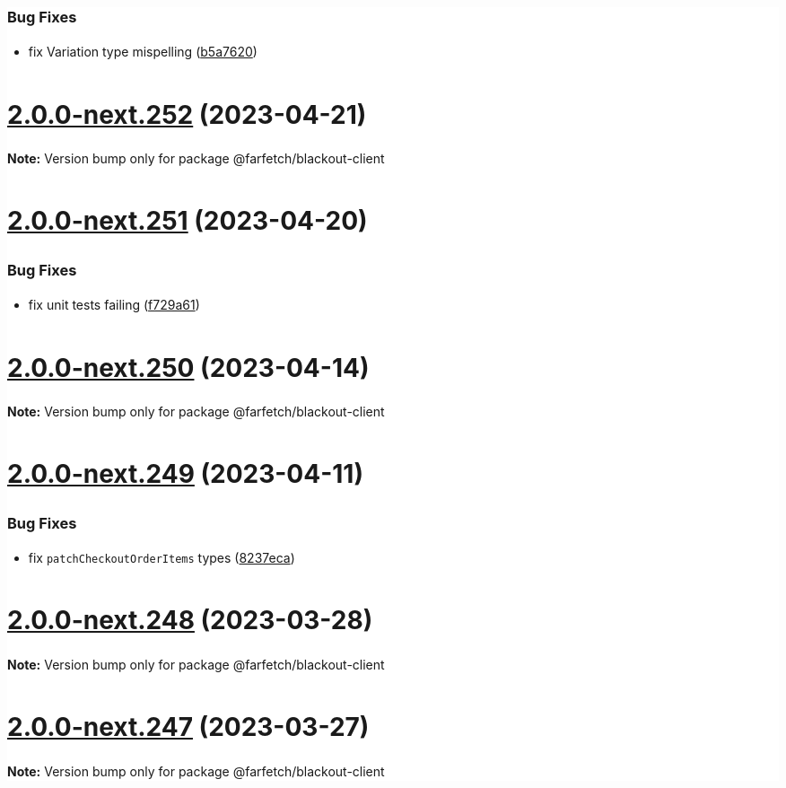 ### Bug Fixes

- fix Variation type mispelling ([b5a7620](https://github.com/Farfetch/blackout/commit/b5a7620b2ffe88c8b4d7702bfd0bedb889f46705))

# [2.0.0-next.252](https://github.com/Farfetch/blackout/compare/@farfetch/blackout-client@2.0.0-next.251...@farfetch/blackout-client@2.0.0-next.252) (2023-04-21)

**Note:** Version bump only for package @farfetch/blackout-client

# [2.0.0-next.251](https://github.com/Farfetch/blackout/compare/@farfetch/blackout-client@2.0.0-next.250...@farfetch/blackout-client@2.0.0-next.251) (2023-04-20)

### Bug Fixes

- fix unit tests failing ([f729a61](https://github.com/Farfetch/blackout/commit/f729a61d2836915b1c9930becd701e1bbce1da95))

# [2.0.0-next.250](https://github.com/Farfetch/blackout/compare/@farfetch/blackout-client@2.0.0-next.249...@farfetch/blackout-client@2.0.0-next.250) (2023-04-14)

**Note:** Version bump only for package @farfetch/blackout-client

# [2.0.0-next.249](https://github.com/Farfetch/blackout/compare/@farfetch/blackout-client@2.0.0-next.248...@farfetch/blackout-client@2.0.0-next.249) (2023-04-11)

### Bug Fixes

- fix `patchCheckoutOrderItems` types ([8237eca](https://github.com/Farfetch/blackout/commit/8237eca2c30427980fb462b1514f7d34bee68623))

# [2.0.0-next.248](https://github.com/Farfetch/blackout/compare/@farfetch/blackout-client@2.0.0-next.247...@farfetch/blackout-client@2.0.0-next.248) (2023-03-28)

**Note:** Version bump only for package @farfetch/blackout-client

# [2.0.0-next.247](https://github.com/Farfetch/blackout/compare/@farfetch/blackout-client@2.0.0-next.246...@farfetch/blackout-client@2.0.0-next.247) (2023-03-27)

**Note:** Version bump only for package @farfetch/blackout-client

